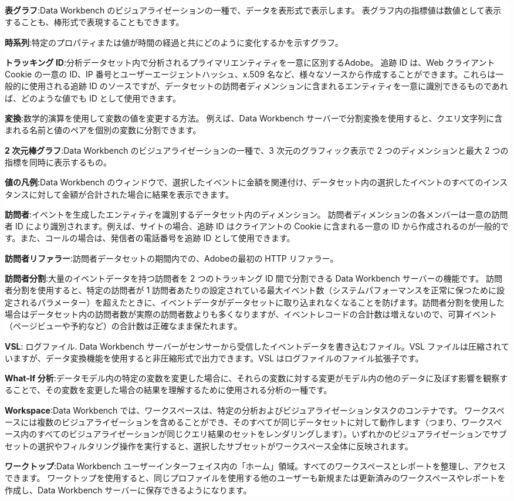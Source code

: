 **表グラフ**:Data Workbench のビジュアライゼーションの一種で、データを表形式で表示します。 表グラフ内の指標値は数値として表示することも、棒形式で表現することもできます。

**時系列**:特定のプロパティまたは値が時間の経過と共にどのように変化するかを示すグラフ。

**トラッキング ID**:分析データセット内で分析されるプライマリエンティティを一意に区別するAdobe。 追跡 ID は、Web クライアント Cookie の一意の ID、IP 番号とユーザーエージェントハッシュ、x.509 名など、様々なソースから作成することができます。これらは一般的に使用される追跡 ID のソースですが、データセットの訪問者ディメンションに含まれるエンティティを一意に識別できるものであれば、どのような値でも ID として使用できます。

**変換**:数学的演算を使用して変数の値を変更する方法。 例えば、Data Workbench サーバーで分割変換を使用すると、クエリ文字列に含まれる名前と値のペアを個別の変数に分割できます。

**2 次元棒グラフ**:Data Workbench のビジュアライゼーションの一種で、3 次元のグラフィック表示で 2 つのディメンションと最大 2 つの指標を同時に表示するもの。

**値の凡例**:Data Workbench のウィンドウで、選択したイベントに金額を関連付け、データセット内の選択したイベントのすべてのインスタンスに対して金額が合計された場合に結果を表示できます。

**訪問者**:イベントを生成したエンティティを識別するデータセット内のディメンション。 訪問者ディメンションの各メンバーは一意の訪問者 ID により識別されます。例えば、サイトの場合、追跡 ID はクライアントの Cookie に含まれる一意の ID から作成されるのが一般的です。また、コールの場合は、発信者の電話番号を追跡 ID として使用できます。

**訪問者リファラー**:訪問者データセットの期間内での、Adobeの最初の HTTP リファラー。

**訪問者分割**:大量のイベントデータを持つ訪問者を 2 つのトラッキング ID 間で分割できる Data Workbench サーバーの機能です。 訪問者分割を使用すると、特定の訪問者が 1 訪問者あたりの設定されている最大イベント数（システムパフォーマンスを正常に保つために設定されるパラメーター）を超えたときに、イベントデータがデータセットに取り込まれなくなることを防げます。訪問者分割を使用した場合はデータセット内の訪問者数が実際の訪問者数よりも多くなりますが、イベントレコードの合計数は増えないので、可算イベント（ページビューや予約など）の合計数は正確なまま保たれます。

**VSL**: ログファイル. Data Workbench サーバーがセンサーから受信したイベントデータを書き込むファイル。VSL ファイルは圧縮されていますが、データ変換機能を使用すると非圧縮形式で出力できます。VSL はログファイルのファイル拡張子です。

**What-If 分析**:データモデル内の特定の変数を変更した場合に、それらの変数に対する変更がモデル内の他のデータに及ぼす影響を観察することで、その変数を変更した場合の結果を理解するために使用される分析の一種です。

**Workspace**:Data Workbench では、ワークスペースは、特定の分析およびビジュアライゼーションタスクのコンテナです。 ワークスペースには複数のビジュアライゼーションを含めることができ、そのすべてが同じデータセットに対して動作します（つまり、ワークスペース内のすべてのビジュアライゼーションが同じクエリ結果のセットをレンダリングします）。いずれかのビジュアライゼーションでサブセットの選択やフィルタリング操作を実行すると、選択したサブセットがワークスペース全体に反映されます。

**ワークトップ**:Data Workbench ユーザーインターフェイス内の「ホーム」領域。すべてのワークスペースとレポートを整理し、アクセスできます。 ワークトップを使用すると、同じプロファイルを使用する他のユーザーも新規または更新済みのワークスペースやレポートを作成し、Data Workbench サーバーに保存できるようになります。
